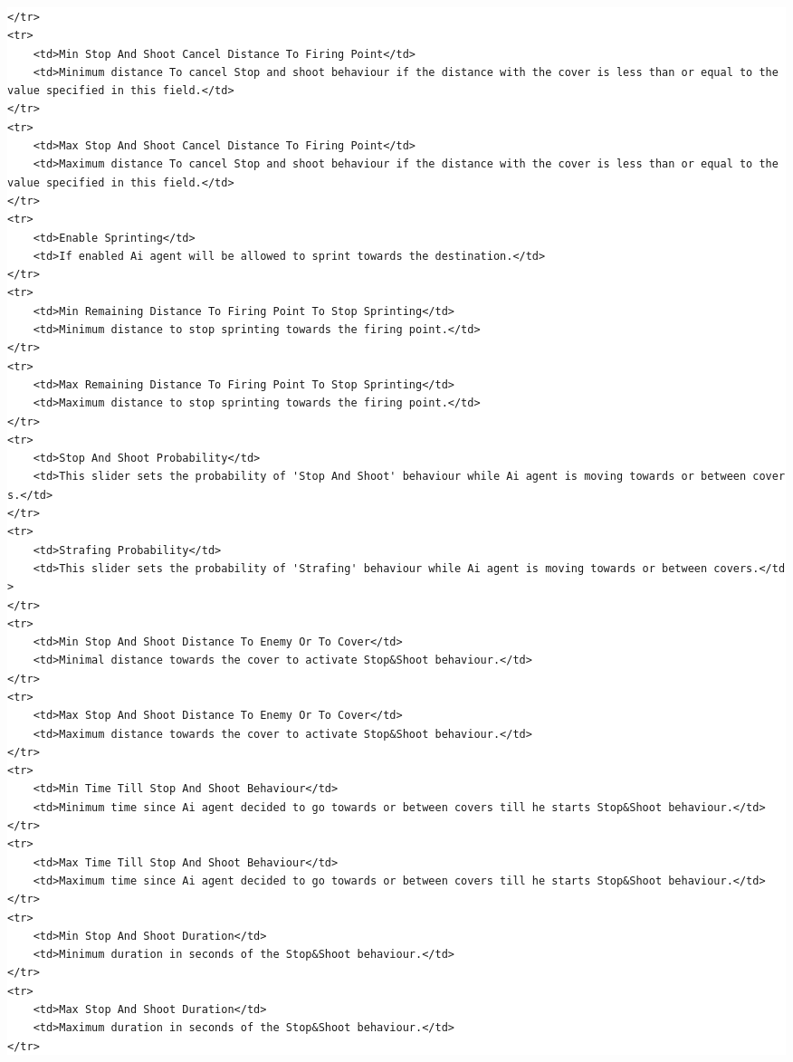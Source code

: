     </tr>
    <tr>
        <td>Min Stop And Shoot Cancel Distance To Firing Point</td>
        <td>Minimum distance To cancel Stop and shoot behaviour if the distance with the cover is less than or equal to the value specified in this field.</td>
    </tr>
    <tr>
        <td>Max Stop And Shoot Cancel Distance To Firing Point</td>
        <td>Maximum distance To cancel Stop and shoot behaviour if the distance with the cover is less than or equal to the value specified in this field.</td>
    </tr>
    <tr>
        <td>Enable Sprinting</td>
        <td>If enabled Ai agent will be allowed to sprint towards the destination.</td>
    </tr>
    <tr>
        <td>Min Remaining Distance To Firing Point To Stop Sprinting</td>
        <td>Minimum distance to stop sprinting towards the firing point.</td>
    </tr>
    <tr>
        <td>Max Remaining Distance To Firing Point To Stop Sprinting</td>
        <td>Maximum distance to stop sprinting towards the firing point.</td>
    </tr>
    <tr>
        <td>Stop And Shoot Probability</td>
        <td>This slider sets the probability of 'Stop And Shoot' behaviour while Ai agent is moving towards or between covers.</td>
    </tr>
    <tr>
        <td>Strafing Probability</td>
        <td>This slider sets the probability of 'Strafing' behaviour while Ai agent is moving towards or between covers.</td>
    </tr>
    <tr>
        <td>Min Stop And Shoot Distance To Enemy Or To Cover</td>
        <td>Minimal distance towards the cover to activate Stop&Shoot behaviour.</td>
    </tr>
    <tr>
        <td>Max Stop And Shoot Distance To Enemy Or To Cover</td>
        <td>Maximum distance towards the cover to activate Stop&Shoot behaviour.</td>
    </tr>
    <tr>
        <td>Min Time Till Stop And Shoot Behaviour</td>
        <td>Minimum time since Ai agent decided to go towards or between covers till he starts Stop&Shoot behaviour.</td>
    </tr>
    <tr>
        <td>Max Time Till Stop And Shoot Behaviour</td>
        <td>Maximum time since Ai agent decided to go towards or between covers till he starts Stop&Shoot behaviour.</td>
    </tr>
    <tr>
        <td>Min Stop And Shoot Duration</td>
        <td>Minimum duration in seconds of the Stop&Shoot behaviour.</td>
    </tr>
    <tr>
        <td>Max Stop And Shoot Duration</td>
        <td>Maximum duration in seconds of the Stop&Shoot behaviour.</td>
    </tr>
</table>
